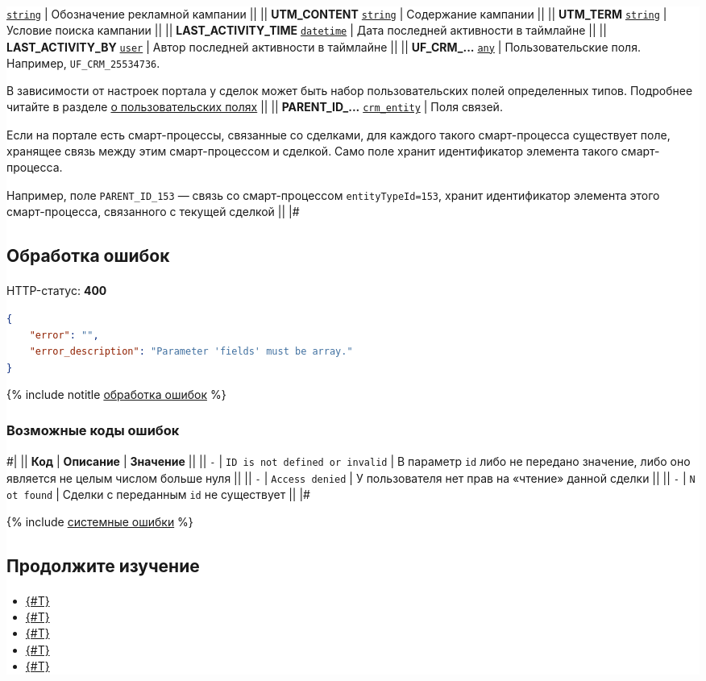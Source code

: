 [`string`](../../data-types.md) | Обозначение рекламной кампании ||
|| **UTM_CONTENT**
[`string`](../../data-types.md) | Содержание кампании ||
|| **UTM_TERM**
[`string`](../../data-types.md) | Условие поиска кампании ||
|| **LAST_ACTIVITY_TIME**
[`datetime`](../../data-types.md) | Дата последней активности в таймлайне ||
|| **LAST_ACTIVITY_BY**
[`user`](../../data-types.md) | Автор последней активности в таймлайне ||
|| **UF_CRM_...**
[`any`](../../data-types.md) | Пользовательские поля. Например, `UF_CRM_25534736`. 

В зависимости от настроек портала у сделок может быть набор пользовательских полей определенных типов. Подробнее читайте в разделе [о пользовательских полях](./user-defined-fields/index.md) ||
|| **PARENT_ID_...**
[`crm_entity`](../data-types.md) | Поля связей. 

Если на портале есть смарт-процессы, связанные со сделками, для каждого такого смарт-процесса существует поле, хранящее связь между этим смарт-процессом и сделкой. Само поле хранит идентификатор элемента такого смарт-процесса. 

Например, поле `PARENT_ID_153` — связь со смарт-процессом `entityTypeId=153`, хранит идентификатор элемента этого смарт-процесса, связанного с текущей сделкой ||
|#

## Обработка ошибок

HTTP-статус: **400**

```json
{
    "error": "",
    "error_description": "Parameter 'fields' must be array."
}
```

{% include notitle [обработка ошибок](../../../_includes/error-info.md) %}

### Возможные коды ошибок

#|
|| **Код** | **Описание** | **Значение** ||
|| `-`     | `ID is not defined or invalid` |  В параметр `id` либо не передано значение, либо оно является не целым числом больше нуля ||
|| `-`     | `Access denied` | У пользователя нет прав на «чтение» данной сделки ||
|| `-`     | `Not found`      | Сделки с переданным `id` не существует ||
|#

{% include [системные ошибки](./../../../_includes/system-errors.md) %}

## Продолжите изучение

- [{#T}](./crm-deal-add.md)
- [{#T}](./crm-deal-update.md)
- [{#T}](./crm-deal-list.md)
- [{#T}](./crm-deal-delete.md)
- [{#T}](./crm-deal-fields.md)
